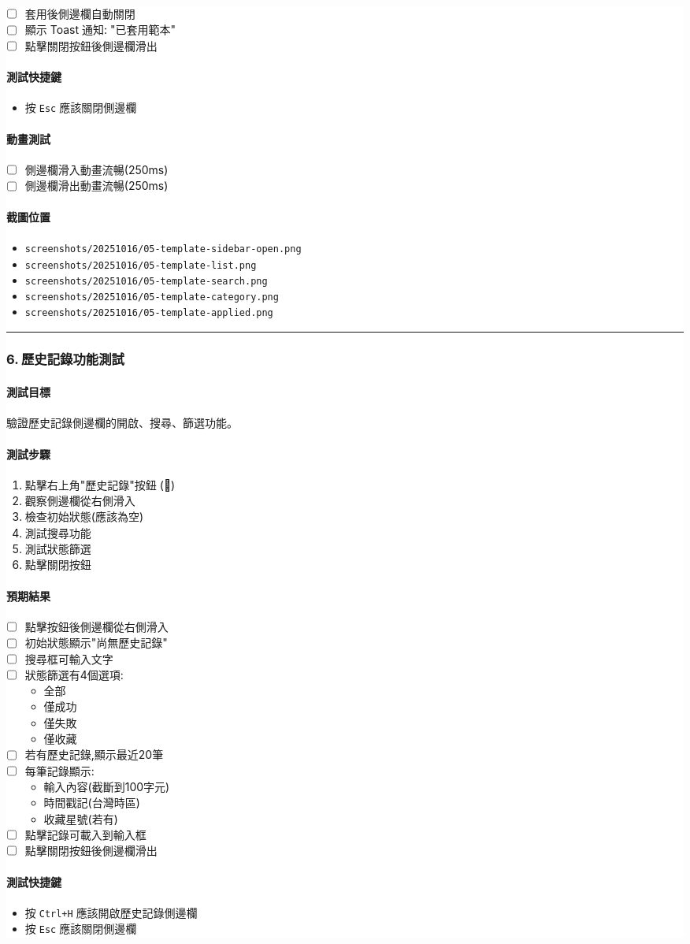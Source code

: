 - [ ] 套用後側邊欄自動關閉
- [ ] 顯示 Toast 通知: "已套用範本"
- [ ] 點擊關閉按鈕後側邊欄滑出

#### 測試快捷鍵
- 按 `Esc` 應該關閉側邊欄

#### 動畫測試
- [ ] 側邊欄滑入動畫流暢(250ms)
- [ ] 側邊欄滑出動畫流暢(250ms)

#### 截圖位置
- `screenshots/20251016/05-template-sidebar-open.png`
- `screenshots/20251016/05-template-list.png`
- `screenshots/20251016/05-template-search.png`
- `screenshots/20251016/05-template-category.png`
- `screenshots/20251016/05-template-applied.png`

---

### 6. 歷史記錄功能測試

#### 測試目標
驗證歷史記錄側邊欄的開啟、搜尋、篩選功能。

#### 測試步驟
1. 點擊右上角"歷史記錄"按鈕 (📝)
2. 觀察側邊欄從右側滑入
3. 檢查初始狀態(應該為空)
4. 測試搜尋功能
5. 測試狀態篩選
6. 點擊關閉按鈕

#### 預期結果
- [ ] 點擊按鈕後側邊欄從右側滑入
- [ ] 初始狀態顯示"尚無歷史記錄"
- [ ] 搜尋框可輸入文字
- [ ] 狀態篩選有4個選項:
  - 全部
  - 僅成功
  - 僅失敗
  - 僅收藏
- [ ] 若有歷史記錄,顯示最近20筆
- [ ] 每筆記錄顯示:
  - 輸入內容(截斷到100字元)
  - 時間戳記(台灣時區)
  - 收藏星號(若有)
- [ ] 點擊記錄可載入到輸入框
- [ ] 點擊關閉按鈕後側邊欄滑出

#### 測試快捷鍵
- 按 `Ctrl+H` 應該開啟歷史記錄側邊欄
- 按 `Esc` 應該關閉側邊欄
